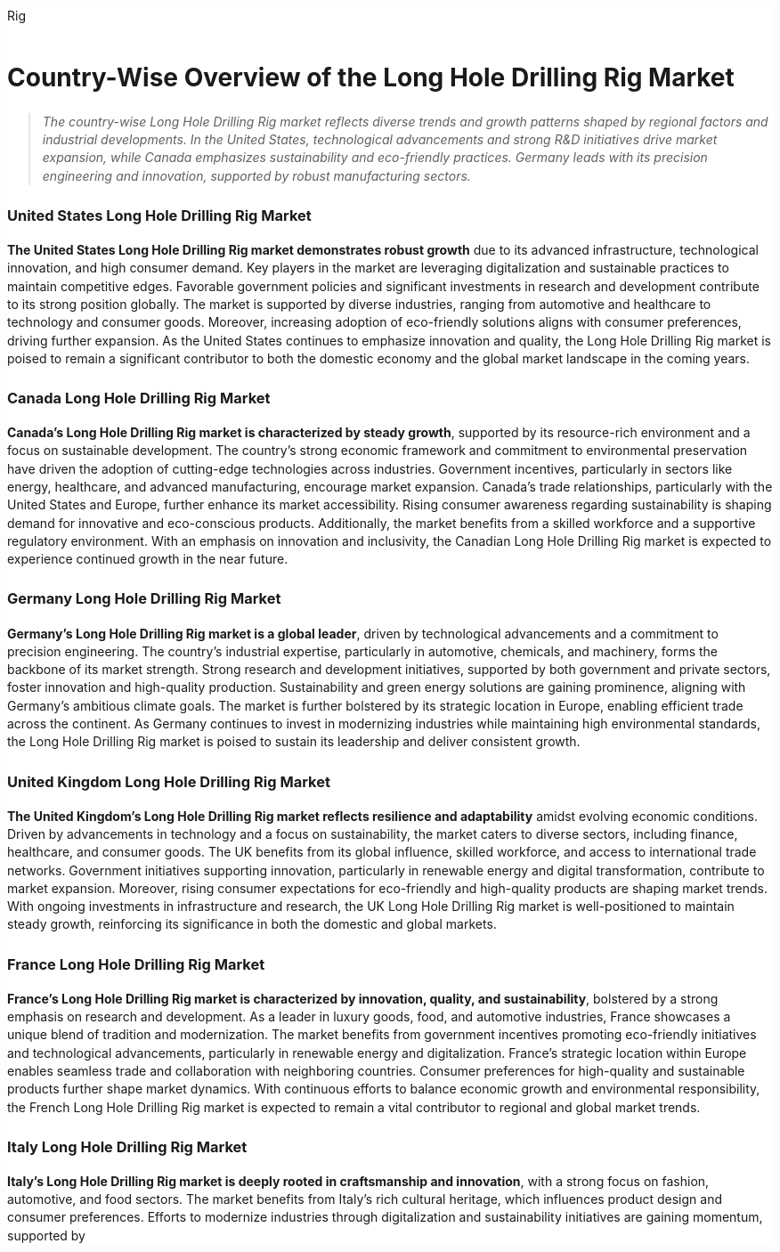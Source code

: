 Rig</li></ul><h1><span class="">Country-Wise Overview of the Long Hole Drilling Rig Market<br /></span></h1><blockquote><p><em><span class="">The country-wise Long Hole Drilling Rig market reflects diverse trends and growth patterns shaped by regional factors and industrial developments. In the United States, technological advancements and strong R&amp;D initiatives drive market expansion, while Canada emphasizes sustainability and eco-friendly practices. Germany leads with its precision engineering and innovation, supported by robust manufacturing sectors.</span></em></p></blockquote><h3><strong>United States Long Hole Drilling Rig Market</strong></h3><p><strong>The United States Long Hole Drilling Rig market demonstrates robust growth</strong> due to its advanced infrastructure, technological innovation, and high consumer demand. Key players in the market are leveraging digitalization and sustainable practices to maintain competitive edges. Favorable government policies and significant investments in research and development contribute to its strong position globally. The market is supported by diverse industries, ranging from automotive and healthcare to technology and consumer goods. Moreover, increasing adoption of eco-friendly solutions aligns with consumer preferences, driving further expansion. As the United States continues to emphasize innovation and quality, the Long Hole Drilling Rig market is poised to remain a significant contributor to both the domestic economy and the global market landscape in the coming years.</p><h3><strong>Canada Long Hole Drilling Rig Market</strong></h3><p><strong>Canada&rsquo;s Long Hole Drilling Rig market is characterized by steady growth</strong>, supported by its resource-rich environment and a focus on sustainable development. The country&rsquo;s strong economic framework and commitment to environmental preservation have driven the adoption of cutting-edge technologies across industries. Government incentives, particularly in sectors like energy, healthcare, and advanced manufacturing, encourage market expansion. Canada&rsquo;s trade relationships, particularly with the United States and Europe, further enhance its market accessibility. Rising consumer awareness regarding sustainability is shaping demand for innovative and eco-conscious products. Additionally, the market benefits from a skilled workforce and a supportive regulatory environment. With an emphasis on innovation and inclusivity, the Canadian Long Hole Drilling Rig market is expected to experience continued growth in the near future.</p><h3><strong>Germany Long Hole Drilling Rig Market</strong></h3><p><strong>Germany&rsquo;s Long Hole Drilling Rig market is a global leader</strong>, driven by technological advancements and a commitment to precision engineering. The country&rsquo;s industrial expertise, particularly in automotive, chemicals, and machinery, forms the backbone of its market strength. Strong research and development initiatives, supported by both government and private sectors, foster innovation and high-quality production. Sustainability and green energy solutions are gaining prominence, aligning with Germany&rsquo;s ambitious climate goals. The market is further bolstered by its strategic location in Europe, enabling efficient trade across the continent. As Germany continues to invest in modernizing industries while maintaining high environmental standards, the Long Hole Drilling Rig market is poised to sustain its leadership and deliver consistent growth.</p><h3><strong>United Kingdom Long Hole Drilling Rig Market</strong></h3><p><strong>The United Kingdom&rsquo;s Long Hole Drilling Rig market reflects resilience and adaptability</strong> amidst evolving economic conditions. Driven by advancements in technology and a focus on sustainability, the market caters to diverse sectors, including finance, healthcare, and consumer goods. The UK benefits from its global influence, skilled workforce, and access to international trade networks. Government initiatives supporting innovation, particularly in renewable energy and digital transformation, contribute to market expansion. Moreover, rising consumer expectations for eco-friendly and high-quality products are shaping market trends. With ongoing investments in infrastructure and research, the UK Long Hole Drilling Rig market is well-positioned to maintain steady growth, reinforcing its significance in both the domestic and global markets.</p><h3><strong>France Long Hole Drilling Rig Market</strong></h3><p><strong>France&rsquo;s Long Hole Drilling Rig market is characterized by innovation, quality, and sustainability</strong>, bolstered by a strong emphasis on research and development. As a leader in luxury goods, food, and automotive industries, France showcases a unique blend of tradition and modernization. The market benefits from government incentives promoting eco-friendly initiatives and technological advancements, particularly in renewable energy and digitalization. France&rsquo;s strategic location within Europe enables seamless trade and collaboration with neighboring countries. Consumer preferences for high-quality and sustainable products further shape market dynamics. With continuous efforts to balance economic growth and environmental responsibility, the French Long Hole Drilling Rig market is expected to remain a vital contributor to regional and global market trends.</p><h3><strong>Italy Long Hole Drilling Rig Market</strong></h3><p><strong>Italy&rsquo;s Long Hole Drilling Rig market is deeply rooted in craftsmanship and innovation</strong>, with a strong focus on fashion, automotive, and food sectors. The market benefits from Italy&rsquo;s rich cultural heritage, which influences product design and consumer preferences. Efforts to modernize industries through digitalization and sustainability initiatives are gaining momentum, supported by
